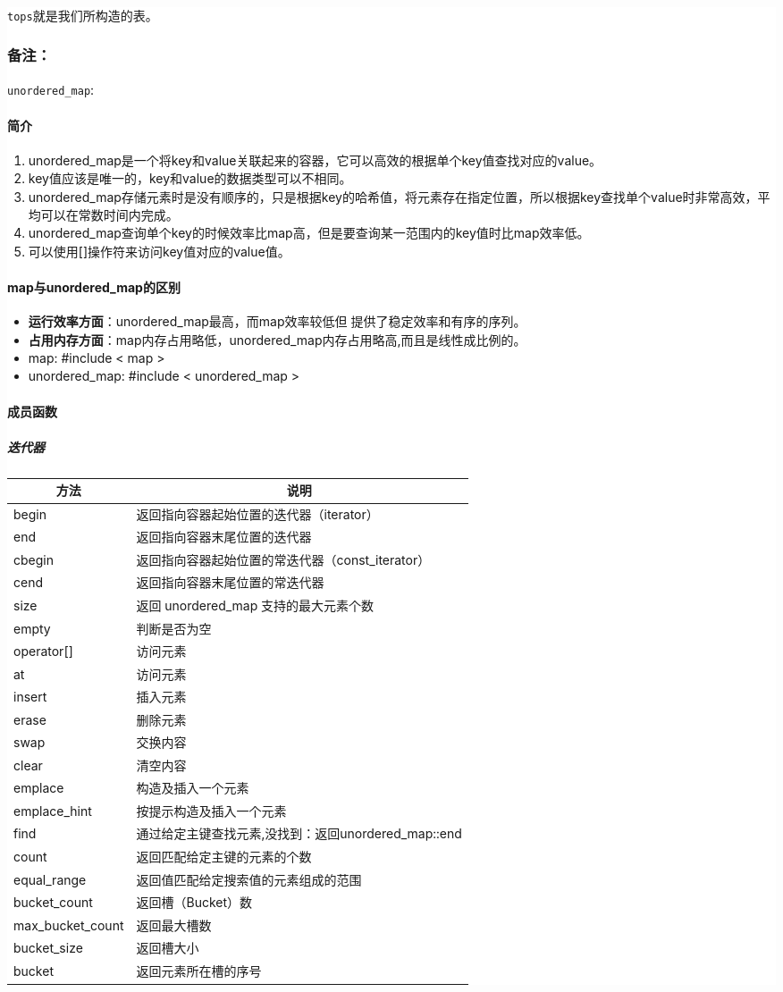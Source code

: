 ```c++
```

`tops`就是我们所构造的表。

### 备注：

`unordered_map`:

#### 简介

1. unordered_map是一个将key和value关联起来的容器，它可以高效的根据单个key值查找对应的value。
2. key值应该是唯一的，key和value的数据类型可以不相同。
3. unordered_map存储元素时是没有顺序的，只是根据key的哈希值，将元素存在指定位置，所以根据key查找单个value时非常高效，平均可以在常数时间内完成。
4. unordered_map查询单个key的时候效率比map高，但是要查询某一范围内的key值时比map效率低。
5. 可以使用[]操作符来访问key值对应的value值。

#### map与unordered_map的区别

- **运行效率方面**：unordered_map最高，而map效率较低但 提供了稳定效率和有序的序列。
- **占用内存方面**：map内存占用略低，unordered_map内存占用略高,而且是线性成比例的。
- map: #include < map >
- unordered_map: #include < unordered_map >

#### 成员函数

##### 迭代器

| 方法             | 说明                                                |
| ---------------- | --------------------------------------------------- |
| begin            | 返回指向容器起始位置的迭代器（iterator）            |
| end              | 返回指向容器末尾位置的迭代器                        |
| cbegin           | 返回指向容器起始位置的常迭代器（const_iterator）    |
| cend             | 返回指向容器末尾位置的常迭代器                      |
| size             | 返回 unordered_map 支持的最大元素个数               |
| empty            | 判断是否为空                                        |
| operator[]       | 访问元素                                            |
| at               | 访问元素                                            |
| insert           | 插入元素                                            |
| erase            | 删除元素                                            |
| swap             | 交换内容                                            |
| clear            | 清空内容                                            |
| emplace          | 构造及插入一个元素                                  |
| emplace_hint     | 按提示构造及插入一个元素                            |
| find             | 通过给定主键查找元素,没找到：返回unordered_map::end |
| count            | 返回匹配给定主键的元素的个数                        |
| equal_range      | 返回值匹配给定搜索值的元素组成的范围                |
| bucket_count     | 返回槽（Bucket）数                                  |
| max_bucket_count | 返回最大槽数                                        |
| bucket_size      | 返回槽大小                                          |
| bucket           | 返回元素所在槽的序号                                |